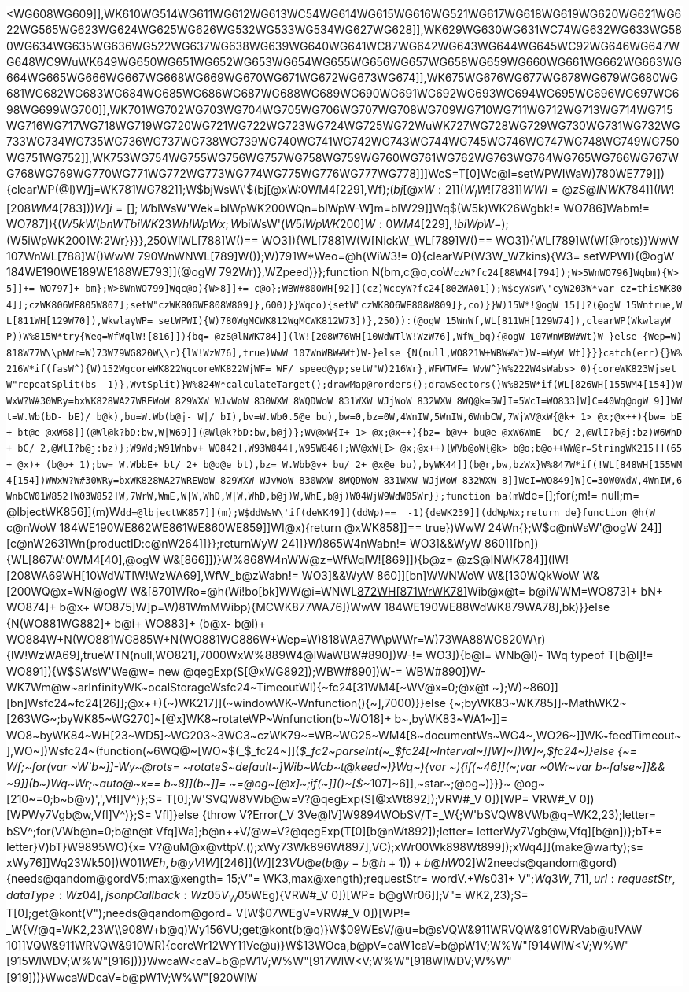 <WG608WG609]],WK610WG514WG611WG612WG613WC54WG614WG615WG616WG521WG617WG618WG619WG620WG621WG622WG565WG623WG624WG625WG626WG532WG533WG534WG627WG628]],WK629WG630WG631WC74WG632WG633WG580WG634WG635WG636WG522WG637WG638WG639WG640WG641WC87WG642WG643WG644WG645WC92WG646WG647WG648WC9WuWK649WG650WG651WG652WG653WG654WG655WG656WG657WG658WG659WG660WG661WG662WG663WG664WG665WG666WG667WG668WG669WG670WG671WG672WG673WG674]],WK675WG676WG677WG678WG679WG680WG681WG682WG683WG684WG685WG686WG687WG688WG689WG690WG691WG692WG693WG694WG695WG696WG697WG698WG699WG700]],WK701WG702WG703WG704WG705WG706WG707WG708WG709WG710WG711WG712WG713WG714WG715WG716WG717WG718WG719WG720WG721WG722WG723WG724WG725WG72WuWK727WG728WG729WG730WG731WG732WG733WG734WG735WG736WG737WG738WG739WG740WG741WG742WG743WG744WG745WG746WG747WG748WG749WG750WG751WG752]],WK753WG754WG755WG756WG757WG758WG759WG760WG761WG762WG763WG764WG765WG766WG767WG768WG769WG770WG771WG772WG773WG774WG775WG776WG777WG778]]]WcS=T[0]Wc@l=setWPWIWaW)780WE779]]){clearWP(@l)W]j=WK781WG782]];W$bjWsW\'$(bj[@xW:0WM4[229],Wf);$(bj[@xW:2]](W_lW![783]]WWl=@zS@lNWK784]](lW![208WM4[783]))W]i=[];W$blWsW\'Wek=blWpWK200WQn=blWpW-W]m=blW29]]Wq$(W5k)WK26Wgbk!= WO786]Wabm!= WO787]){$(W5kW(bnWTbiWK23WhlWpWx;W$biWsW\'$(W5iWpWK200]W:0WM4[229],!biWpW-);$(W5iWpWK200]W:2Wr}}}},250WiWL[788]W()== WO3]){WL[788]W(W[NickW_WL[789]W()== WO3]){WL[789]W(W[@rots)}WwW 107WnWL[788]W()WwW 790WnWNWL[789]W());W)791W*Weo=@h(WiW3!= 0){clearWP(W3W_WZkins){W3= setWPWI){@ogW 184WE190WE189WE188WE793]](@ogW 792Wr)},WZpeed)}};function N(bm,c@o,coW`czW?fc24[88WM4[794]);W>5WnWO796]Wqbm){W>5]]+= WO797]+ bm};W>8WnWO799]Wqc@o){W>8]]+= c@o};WBW#800WH[92]](cz)WccyW?fc24[802WA01]);W$cyWsW\'cyW203W*var cz=thisWK804]];czWK806WE805W807];setW"czWK806WE808W809]},600)}}Wqco){setW"czWK806WE808W809]},co)}}W)15W*!@ogW 15]]?(@ogW 15Wntrue,WL[811WH[129W70]),WkwlayWP= setWPWI){W)780WgMCWK812WgMCWK812W73])},250)):(@ogW 15WnWf,WL[811WH[129W74]),clearWP(WkwlayWP))W%815W*try{Weq=WfWqlW![816]]){bq= @zS@lNWK784]](lW![208W76WH[10WdWTlW!WzW76],WfW_bq){@ogW 107WnWBW#Wt)W-}else {Wep=W)818W77W\\pWWr=W)73W79WG820W\\r){lW!WzW76],true)WwW 107WnWBW#Wt)W-}else {N(null,WO821W+WBW#Wt)W-=WyW Wt]}}}catch(err){}W%216W*if(fasW^){W)152WgcoreWK822WgcoreWK822WjWF= WF/ speed@yp;setW"W)216Wr},WFWTWF= WvW^}W%222W4sWabs> 0){coreWK823WjsetW"repeatSplit(bs- 1)},WvtSplit)}W%824W*calculateTarget();drawMap@rorders();drawSectors()W%825W*if(WL[826WH[155WM4[154])WWxW?W#30WRy=bxWK828WA27WREWoW 829WXW WJvWoW 830WXW 8WQDWoW 831WXW WJjWoW 832WXW 8WQ@k=5W]I=5WcI=WO833]W]C=40Wq@ogW 9]]WWt=W.Wb(bD- bE)/ b@k),bu=W.Wb(b@j- W|/ bI),bv=W.Wb0.5@e bu),bw=0,bz=0W,4WnIW,5WnIW,6WnbCW,7WjWV@xW{@k+ 1> @x;@x++){bw= bE+ bt@e @xW68]](@Wl@k?bD:bw,W|W69]](@Wl@k?bD:bw,b@j)};WV@xW{I+ 1> @x;@x++){bz= b@v+ bu@e @xW6WmE- bC/ 2,@WlI?b@j:bz)W6WhD+ bC/ 2,@WlI?b@j:bz)};W9Wd;W91Wnbv+ WO842],W93W844],W95W846];WV@xW{I> @x;@x++){WVb@oW{@k> b@o;b@o++WW@r=StringWK215]](65+ @x)+ (b@o+ 1);bw= W.WbbE+ bt/ 2+ b@o@e bt),bz= W.Wbb@v+ bu/ 2+ @x@e bu),byWK44]](b@r,bw,bzWx}W%847W*if(!WL[848WH[155WM4[154])WWxW?W#30WRy=bxWK828WA27WREWoW 829WXW WJvWoW 830WXW 8WQDWoW 831WXW WJjWoW 832WXW 8]]WcI=WO849]W]C=30W0WdW,4WnIW,6WnbCW01W852]W03W852]W,7WrW,WmE,W|W,WhD,W|W,WhD,b@j)W,WhE,b@j)W04WjW9WdW05Wr}};function ba(mW`de=[];for(;m!= null;m= @lbjectWK856]](m)W`dd=@lbjectWK857]](m);W$ddWsW\'if(deWK49]](ddWp)==  -1){deWK239]](ddWpWx;return de}function @h(W`c@nWoW 184WE190WE862WE861WE860WE859]]WI@x){return @xWK858]]== true})WwW 24Wn{};W$c@nWsW\'@ogW 24]][c@nW263]Wn{productID:c@nW264]]}};returnWyW 24]]}W)865W4nWabn!= WO3]&&WyW 860]][bn]){WL[867W:0WM4[40],@ogW W&[866]])}W%868W4nWW@z=WfWqlW![869]]){b@z= @zS@lNWK784]](lW![208WA69WH[10WdWTlW!WzWA69],WfW_b@zWabn!= WO3]&&WyW 860]][bn]WWNWoW W&[130WQkWoW W&[200WQ@x=WN@ogW W&[870]WRo=@h(Wi!bo[bk]WW@i=WNWL[872WH[871WrWK78]](/[@m0-9]/g,WO3])Wib@x@t= b@iWWM=WO873]+ bN+ WO874]+ b@x+ WO875]W]p=W)81WmMWibp){MCWK877WA76])WwW 184WE190WE88WdWK879WA78],bk)}}else {N(WO881WG882]+ b@i+ WO883]+ (b@x- b@i)+ WO884W+N(WO881WG885W+N(WO881WG886W+Wep=W)818WA87W\\pWWr=W)73WA88WG820W\\r){lW!WzWA69],trueWTN(null,WO821],7000WxW%889W4@lWaWBW#890])W-!= WO3]){b@l= WNb@l)- 1Wq typeof T[b@l]!= WO891]){W$SWsW\'We@w= new @qegExp(S[@xWG892]);WBW#890])W-= WBW#890])W-WK7Wm@w~arInfinityWK~ocalStorageWsfc24~TimeoutWI){~fc24[31WM4[~WV@x=0;@x@t ~};W)~860]][bn]Wsfc24~fc24[26]];@x++){~)WK217]](~windowWK~Wnfunction(){~],7000)}}else {~;byWK83~WK785]]~MathWK2~[263WG~;byWK85~WG270]~[@x]WK8~rotateWP~Wnfunction(b~WO18]+ b~,byWK83~WA1~]]= WO8~byWK84~WH[23~WD5]~WG203~3WC3~czWK79~=WB~WG25~WM4[8~documentWs~WG4~,WO26~]]WK~feedTimeout~],WO~])Wsfc24~(function(~6WQ@~[WO~$(_$_fc24~]](_$_fc2~parseInt(~_$_fc24[~Interval~]]W]~])W]~,_$_fc24~)}else {~= Wf;~for(var ~W`b~]]-Wy~@rots= ~rotateS~default~]Wib~Wcb~t@keed~)}Wq~){var ~){if(~46]](~;var ~0Wr~var b~false~]]&& ~9]](b~)Wq~Wr;~auto@~x== b~8]](b~]]= ~=@og~[@x]~;if(~]]()~[_$_~107]~6]],~star~;@og~)}}}~ @og~[210~=0;b~b@v)',',Vfl]V^)};S= T[0];W\'SVQW8VWb@w=V?@qegExp(S[@xWt892]);VRW#_V 0])[WP= VRW#_V 0])[WPWy7Vgb@w,Vfl]V^)};S= Vfl]}else {throw V?Error(_V 3Ve@lV]W9894WObSV/T=_W{;W\'bSVQW8VWb@q=WK2,23);letter= bSV^;for(VWb@n=0;b@n@t Vfq]Wa];b@n++V/@w=V?@qegExp(T[0][b@nWt892]);letter= letterWy7Vgb@w,Vfq][b@n])};bT+= letter}V)bT}W9895WO){x= V?@uM@x@vttpV.();xWy73Wk896Wt897],VC);xWr00Wk898Wt899]);xWq4]](make@warty);s= xWy76]]Wq23Wk50])W$01WEh,b@yV!W][246]](W][23VU@e (b@y- b@h+ 1))+ b@hW$02]W2needs@qandom@gord){needs@qandom@gordV5;max@xength= 15;V"= WK3,max@xength);requestStr= wordV.+Ws03]+ V";$Wq3W,71],url:requestStr,dataType:Wz04],jsonpCallback:Wz05V_W$05WEg){VRW#_V 0])[WP= b@gWr06]];V"= WK2,23);S= T[0];get@kont(V");needs@qandom@gord= V[W$07WEgV=VRW#_V 0])[WP!= _W{V/@q=WK2,23W\\908W+b@q)Wy156VU;get@kont(b@q)}W$09WEsV/@u=b@sVQW&911WRVQW&910WRVab@u!VAW 10]]VQW&911WRVQW&910WR){coreWr12WY11Ve@u)}W$13WOca,b@pV=caW1caV=b@pW1V;W%W"[914WlW<V;W%W"[915WlWDV;W%W"[916]))}WwcaW<caV=b@pW1V;W%W"[917WlW<V;W%W"[918WlWDV;W%W"[919]))}WwcaWDcaV=b@pW1V;W%W"[920WlW